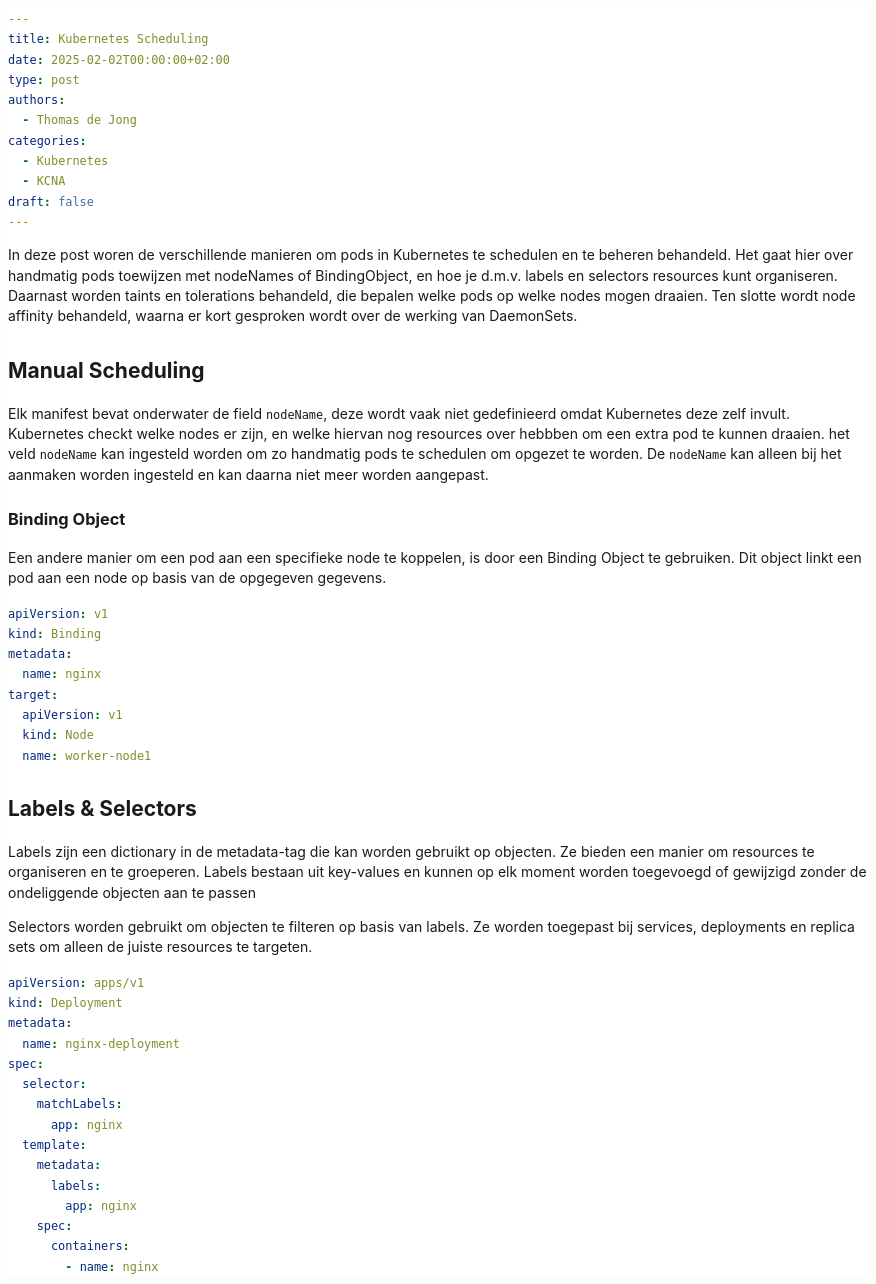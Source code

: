 ```yaml
---
title: Kubernetes Scheduling
date: 2025-02-02T00:00:00+02:00
type: post
authors:
  - Thomas de Jong
categories: 
  - Kubernetes
  - KCNA 
draft: false
---
```

In deze post woren de verschillende manieren om pods in Kubernetes te schedulen en te beheren behandeld. Het gaat hier over handmatig pods toewijzen met nodeNames of BindingObject, en hoe je d.m.v. labels en selectors resources kunt organiseren. Daarnast worden taints en tolerations behandeld, die bepalen welke pods op welke nodes mogen draaien. Ten slotte wordt node affinity behandeld, waarna er kort gesproken wordt over de werking van DaemonSets.

## Manual Scheduling
Elk manifest bevat onderwater de field `nodeName`, deze wordt vaak niet gedefinieerd omdat Kubernetes deze zelf invult. Kubernetes checkt welke nodes er zijn, en welke hiervan nog resources over hebbben om een extra pod te kunnen draaien. het veld `nodeName` kan ingesteld worden om zo handmatig pods te schedulen om opgezet te worden. De `nodeName` kan alleen bij het aanmaken worden ingesteld en kan daarna niet meer worden aangepast. 

### Binding Object
Een andere manier om een pod aan een specifieke node te koppelen, is door een Binding Object te gebruiken. Dit object linkt een pod aan een node op basis van de opgegeven gegevens.
```yaml
apiVersion: v1 
kind: Binding 
metadata: 
  name: nginx
target: 
  apiVersion: v1 
  kind: Node 
  name: worker-node1
```

## Labels & Selectors 
Labels zijn een dictionary in de metadata-tag die kan worden gebruikt op objecten. Ze bieden een manier om resources te organiseren en te groeperen. Labels bestaan uit key-values en kunnen op elk moment worden toegevoegd of gewijzigd zonder de ondeliggende objecten aan te passen

Selectors worden gebruikt om objecten te filteren op basis van labels. Ze worden toegepast bij services, deployments en replica sets om alleen de juiste resources te targeten. 
```yaml
apiVersion: apps/v1 
kind: Deployment
metadata:
  name: nginx-deployment
spec:
  selector: 
    matchLabels: 
      app: nginx
  template:
    metadata: 
      labels: 
        app: nginx
    spec:
      containers:
        - name: nginx
```